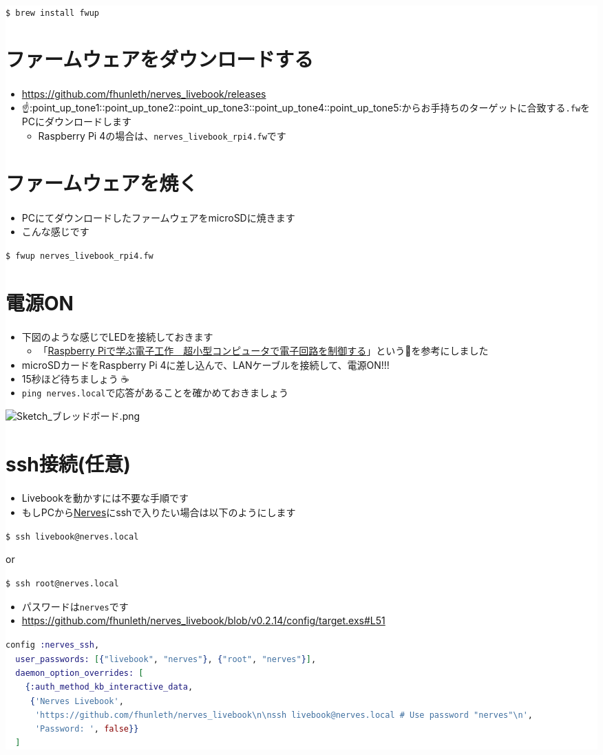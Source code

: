 ```
$ brew install fwup
```

# ファームウェアをダウンロードする
- https://github.com/fhunleth/nerves_livebook/releases
- :point_up::point_up_tone1::point_up_tone2::point_up_tone3::point_up_tone4::point_up_tone5:からお手持ちのターゲットに合致する`.fw`をPCにダウンロードします
    - Raspberry Pi 4の場合は、`nerves_livebook_rpi4.fw`です

# ファームウェアを焼く
- PCにてダウンロードしたファームウェアをmicroSDに焼きます
- こんな感じです

```
$ fwup nerves_livebook_rpi4.fw
```

# 電源ON
- 下図のような感じでLEDを接続しておきます
    - 「[Raspberry Piで学ぶ電子工作　超小型コンピュータで電子回路を制御する](https://bluebacks.kodansha.co.jp/books/9784062578912/appendix/)」という:book:を参考にしました
- microSDカードをRaspberry Pi 4に差し込んで、LANケーブルを接続して、電源ON!!!
- 15秒ほど待ちましょう :coffee:
- `ping nerves.local`で応答があることを確かめておきましょう

![Sketch_ブレッドボード.png](https://qiita-image-store.s3.ap-northeast-1.amazonaws.com/0/131808/b3271529-9d89-e27c-6519-08240beec068.png)


# ssh接続(任意)
- Livebookを動かすには不要な手順です
- もしPCから[Nerves](https://www.nerves-project.org/)にsshで入りたい場合は以下のようにします

```
$ ssh livebook@nerves.local
```

or

```
$ ssh root@nerves.local
```

- パスワードは`nerves`です
- https://github.com/fhunleth/nerves_livebook/blob/v0.2.14/config/target.exs#L51

```elixir:github.com/fhunleth/nerves_livebook/blob/v0.2.14/config/target.exs
config :nerves_ssh,
  user_passwords: [{"livebook", "nerves"}, {"root", "nerves"}],
  daemon_option_overrides: [
    {:auth_method_kb_interactive_data,
     {'Nerves Livebook',
      'https://github.com/fhunleth/nerves_livebook\n\nssh livebook@nerves.local # Use password "nerves"\n',
      'Password: ', false}}
  ]
```
